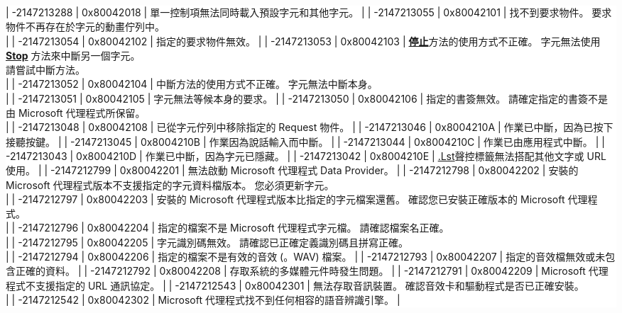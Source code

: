 | -2147213288  | 0x80042018 | 單一控制項無法同時載入預設字元和其他字元。                                                                                                                                                                          |
| -2147213055  | 0x80042101 | 找不到要求物件。 要求物件不再存在於字元的動畫佇列中。<br/>                                                                                                                                                       |
| -2147213054  | 0x80042102 | 指定的要求物件無效。                                                                                                                                                                                                                                 |
| -2147213053  | 0x80042103 | [**停止**](stop-method.md)方法的使用方式不正確。 字元無法使用 [**Stop**](stop-method.md) 方法來中斷另一個字元。<br/> 請嘗試中斷方法。<br/>                                                                 |
| -2147213052  | 0x80042104 | 中斷方法的使用方式不正確。 字元無法中斷本身。<br/>                                                                                                                                                                                 |
| -2147213051  | 0x80042105 | 字元無法等候本身的要求。                                                                                                                                                                                                                               |
| -2147213050  | 0x80042106 | 指定的書簽無效。 請確定指定的書簽不是由 Microsoft 代理程式所保留。<br/>                                                                                                                                                         |
| -2147213048  | 0x80042108 | 已從字元佇列中移除指定的 Request 物件。                                                                                                                                                                                                         |
| -2147213046  | 0x8004210A | 作業已中斷，因為已按下接聽按鍵。                                                                                                                                                                                                       |
| -2147213045  | 0x8004210B | 作業因為說話輸入而中斷。                                                                                                                                                                                                                     |
| -2147213044  | 0x8004210C | 作業已由應用程式中斷。                                                                                                                                                                                                                          |
| -2147213043  | 0x8004210D | 作業已中斷，因為字元已隱藏。                                                                                                                                                                                                            |
| -2147213042  | 0x8004210E | [.Lst](lst-tag.md)聲控標籤無法搭配其他文字或 URL 使用。                                                                                                                                                                                            |
| -2147212799  | 0x80042201 | 無法啟動 Microsoft 代理程式 Data Provider。                                                                                                                                                                                                                   |
| -2147212798  | 0x80042202 | 安裝的 Microsoft 代理程式版本不支援指定的字元資料檔版本。 您必須更新字元。<br/>                                                                                                                       |
| -2147212797  | 0x80042203 | 安裝的 Microsoft 代理程式版本比指定的字元檔案還舊。 確認您已安裝正確版本的 Microsoft 代理程式。<br/>                                                                                                     |
| -2147212796  | 0x80042204 | 指定的檔案不是 Microsoft 代理程式字元檔。 請確認檔案名正確。<br/>                                                                                                                                                                    |
| -2147212795  | 0x80042205 | 字元識別碼無效。 請確認已正確定義識別碼且拼寫正確。<br/>                                                                                                                                                          |
| -2147212794  | 0x80042206 | 指定的檔案不是有效的音效 (。WAV) 檔案。                                                                                                                                                                                                                       |
| -2147212793  | 0x80042207 | 指定的音效檔無效或未包含正確的資料。                                                                                                                                                                                                |
| -2147212792  | 0x80042208 | 存取系統的多媒體元件時發生問題。                                                                                                                                                                                                        |
| -2147212791  | 0x80042209 | Microsoft 代理程式不支援指定的 URL 通訊協定。                                                                                                                                                                                                               |
| -2147212543  | 0x80042301 | 無法存取音訊裝置。 確認音效卡和驅動程式是否已正確安裝。<br/>                                                                                                                                                            |
| -2147212542  | 0x80042302 | Microsoft 代理程式找不到任何相容的語音辨識引擎。                                                                                                                                                                                                  |